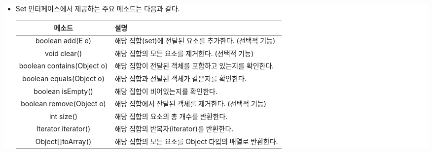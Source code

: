 - Set 인터페이스에서 제공하는 주요 메소드는 다음과 같다.

  |           메소드           | 설명                                                   |
  | :------------------------: | ------------------------------------------------------ |
  |      boolean add(E e)      | 해당 집합(set)에 전달된 요소를 추가한다. (선택적 기능) |
  |        void clear()        | 해당 집합의 모든 요소를 제거한다. (선택적 기능)        |
  | boolean contains(Object o) | 해당 집합이 전달된 객체를 포함하고 있는지를 확인한다.  |
  |  boolean equals(Object o)  | 해당 집합과 전달된 객체가 같은지를 확인한다.           |
  |     boolean isEmpty()      | 해당 집합이 비어있는지를 확인한다.                     |
  |  boolean remove(Object o)  | 해당 집합에서 잔달된 객체를 제거한다. (선택적 기능)    |
  |         int size()         | 해당 집합의 요소의 총 개수를 반환한다.                 |
  |   Iterator<E> iterator()   | 해당 집합의 반복자(iterator)를 반환한다.               |
  |     Object[]toArray()      | 해당 집합의 모든 요소를 Object 타입의 배열로 반환한다. |


